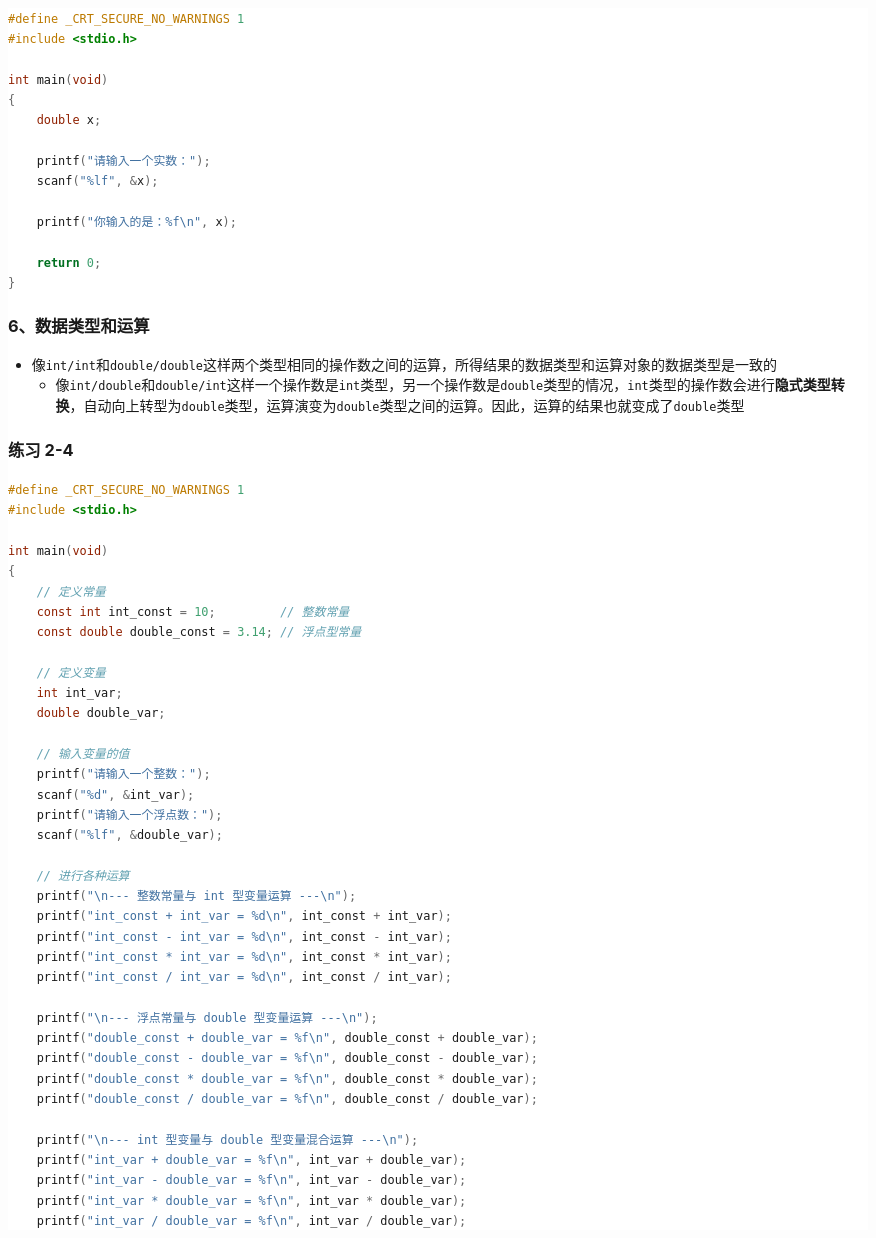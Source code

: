 ```c
#define _CRT_SECURE_NO_WARNINGS 1
#include <stdio.h>

int main(void)
{
	double x;

	printf("请输入一个实数：");
	scanf("%lf", &x);

	printf("你输入的是：%f\n", x);

	return 0;
}
```



### 6、数据类型和运算

* 像`int/int`和`double/double`这样两个类型相同的操作数之间的运算，所得结果的数据类型和运算对象的数据类型是一致的
	* 像`int/double`和`double/int`这样一个操作数是`int`类型，另一个操作数是`double`类型的情况，`int`类型的操作数会进行**隐式类型转换**，自动向上转型为`double`类型，运算演变为`double`类型之间的运算。因此，运算的结果也就变成了`double`类型

### 练习 2-4

```c
#define _CRT_SECURE_NO_WARNINGS 1
#include <stdio.h>

int main(void)
{
    // 定义常量
    const int int_const = 10;         // 整数常量
    const double double_const = 3.14; // 浮点型常量

    // 定义变量
    int int_var;
    double double_var;

    // 输入变量的值
    printf("请输入一个整数：");
    scanf("%d", &int_var);
    printf("请输入一个浮点数：");
    scanf("%lf", &double_var);

    // 进行各种运算
    printf("\n--- 整数常量与 int 型变量运算 ---\n");
    printf("int_const + int_var = %d\n", int_const + int_var);
    printf("int_const - int_var = %d\n", int_const - int_var);
    printf("int_const * int_var = %d\n", int_const * int_var);
    printf("int_const / int_var = %d\n", int_const / int_var);

    printf("\n--- 浮点常量与 double 型变量运算 ---\n");
    printf("double_const + double_var = %f\n", double_const + double_var);
    printf("double_const - double_var = %f\n", double_const - double_var);
    printf("double_const * double_var = %f\n", double_const * double_var);
    printf("double_const / double_var = %f\n", double_const / double_var);

    printf("\n--- int 型变量与 double 型变量混合运算 ---\n");
    printf("int_var + double_var = %f\n", int_var + double_var);
    printf("int_var - double_var = %f\n", int_var - double_var);
    printf("int_var * double_var = %f\n", int_var * double_var);
    printf("int_var / double_var = %f\n", int_var / double_var);
```